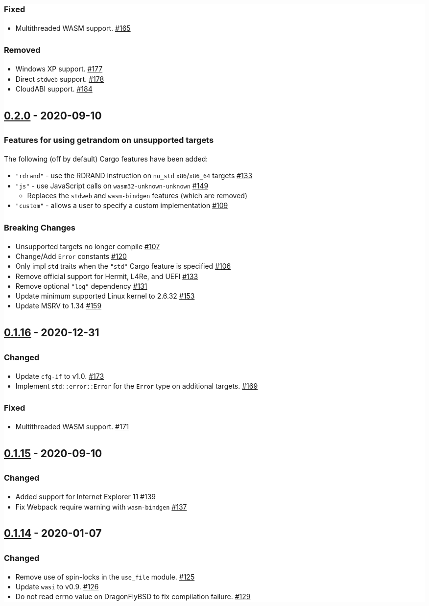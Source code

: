 ### Fixed
- Multithreaded WASM support. [#165]

### Removed
- Windows XP support. [#177]
- Direct `stdweb` support. [#178]
- CloudABI support. [#184]

[#165]: https://github.com/rust-random/getrandom/pull/165
[#166]: https://github.com/rust-random/getrandom/pull/166
[#167]: https://github.com/rust-random/getrandom/pull/167
[#177]: https://github.com/rust-random/getrandom/pull/177
[#178]: https://github.com/rust-random/getrandom/pull/178
[#184]: https://github.com/rust-random/getrandom/pull/184

## [0.2.0] - 2020-09-10
### Features for using getrandom on unsupported targets

The following (off by default) Cargo features have been added:
- `"rdrand"` - use the RDRAND instruction on `no_std` `x86`/`x86_64` targets [#133]
- `"js"` - use JavaScript calls on `wasm32-unknown-unknown` [#149]
  - Replaces the `stdweb` and `wasm-bindgen` features (which are removed)
- `"custom"` - allows a user to specify a custom implementation [#109]

### Breaking Changes
- Unsupported targets no longer compile [#107]
- Change/Add `Error` constants [#120]
- Only impl `std` traits when the `"std"` Cargo feature is specified [#106]
- Remove official support for Hermit, L4Re, and UEFI [#133]
- Remove optional `"log"` dependency [#131]
- Update minimum supported Linux kernel to 2.6.32 [#153]
- Update MSRV to 1.34 [#159]

[#106]: https://github.com/rust-random/getrandom/pull/106
[#107]: https://github.com/rust-random/getrandom/pull/107
[#109]: https://github.com/rust-random/getrandom/pull/109
[#120]: https://github.com/rust-random/getrandom/pull/120
[#131]: https://github.com/rust-random/getrandom/pull/131
[#133]: https://github.com/rust-random/getrandom/pull/133
[#149]: https://github.com/rust-random/getrandom/pull/149
[#153]: https://github.com/rust-random/getrandom/pull/153
[#159]: https://github.com/rust-random/getrandom/pull/159

## [0.1.16] - 2020-12-31
### Changed
- Update `cfg-if` to v1.0. [#173]
- Implement `std::error::Error` for the `Error` type on additional targets. [#169]

### Fixed
- Multithreaded WASM support. [#171]

[#173]: https://github.com/rust-random/getrandom/pull/173
[#171]: https://github.com/rust-random/getrandom/pull/171
[#169]: https://github.com/rust-random/getrandom/pull/169

## [0.1.15] - 2020-09-10
### Changed
- Added support for Internet Explorer 11 [#139]
- Fix Webpack require warning with `wasm-bindgen` [#137]

[#137]: https://github.com/rust-random/getrandom/pull/137
[#139]: https://github.com/rust-random/getrandom/pull/139

## [0.1.14] - 2020-01-07
### Changed
- Remove use of spin-locks in the `use_file` module. [#125]
- Update `wasi` to v0.9. [#126]
- Do not read errno value on DragonFlyBSD to fix compilation failure. [#129]


[#385]: https://github.com/rust-random/getrandom/pull/385
[#386]: https://github.com/rust-random/getrandom/pull/386
[#387]: https://github.com/rust-random/getrandom/pull/387
[#388]: https://github.com/rust-random/getrandom/pull/388
[#369]: https://github.com/rust-random/getrandom/pull/369
[#370]: https://github.com/rust-random/getrandom/pull/370
[#374]: https://github.com/rust-random/getrandom/pull/374
[#359]: https://github.com/rust-random/getrandom/pull/359
[#362]: https://github.com/rust-random/getrandom/pull/362
[#282]: https://github.com/rust-random/getrandom/pull/282
[#291]: https://github.com/rust-random/getrandom/pull/291
[#301]: https://github.com/rust-random/getrandom/pull/301
[#303]: https://github.com/rust-random/getrandom/pull/303
[#307]: https://github.com/rust-random/getrandom/pull/307
[#310]: https://github.com/rust-random/getrandom/pull/310
[#312]: https://github.com/rust-random/getrandom/pull/312
[#315]: https://github.com/rust-random/getrandom/pull/315
[#317]: https://github.com/rust-random/getrandom/pull/317
[#325]: https://github.com/rust-random/getrandom/pull/325
[#326]: https://github.com/rust-random/getrandom/pull/326
[#331]: https://github.com/rust-random/getrandom/pull/331
[#332]: https://github.com/rust-random/getrandom/pull/332
[#333]: https://github.com/rust-random/getrandom/pull/333
[#334]: https://github.com/rust-random/getrandom/pull/334
[#335]: https://github.com/rust-random/getrandom/pull/335
[#337]: https://github.com/rust-random/getrandom/pull/337
[#344]: https://github.com/rust-random/getrandom/pull/344
[#347]: https://github.com/rust-random/getrandom/pull/347
[Web Cryptography API]: https://developer.mozilla.org/en-US/docs/Web/API/Web_Crypto_API
[#284]: https://github.com/rust-random/getrandom/pull/284
[#295]: https://github.com/rust-random/getrandom/pull/295
[#272]: https://github.com/rust-random/getrandom/pull/272
[#270]: https://github.com/rust-random/getrandom/pull/270
[#280]: https://github.com/rust-random/getrandom/pull/280
[#278]: https://github.com/rust-random/getrandom/pull/278
[#276]: https://github.com/rust-random/getrandom/pull/276
[#263]: https://github.com/rust-random/getrandom/pull/263
[#260]: https://github.com/rust-random/getrandom/pull/260
[#253]: https://github.com/rust-random/getrandom/pull/253
[#257]: https://github.com/rust-random/getrandom/pull/257
[#248]: https://github.com/rust-random/getrandom/pull/248
[#252]: https://github.com/rust-random/getrandom/pull/252
[#234]: https://github.com/rust-random/getrandom/pull/234
[#244]: https://github.com/rust-random/getrandom/pull/244
[#245]: https://github.com/rust-random/getrandom/pull/245
[#220]: https://github.com/rust-random/getrandom/pull/220
[#222]: https://github.com/rust-random/getrandom/pull/222
[#233]: https://github.com/rust-random/getrandom/pull/233
[#235]: https://github.com/rust-random/getrandom/pull/235
[#236]: https://github.com/rust-random/getrandom/pull/236
[#205]: https://github.com/rust-random/getrandom/pull/205
[#210]: https://github.com/rust-random/getrandom/pull/210
[#215]: https://github.com/rust-random/getrandom/pull/215
[#198]: https://github.com/rust-random/getrandom/pull/198
[#200]: https://github.com/rust-random/getrandom/pull/200
[#125]: https://github.com/rust-random/getrandom/pull/125
[#126]: https://github.com/rust-random/getrandom/pull/126
[#129]: https://github.com/rust-random/getrandom/pull/129
[#86]: https://github.com/rust-random/getrandom/pull/86
[#104]: https://github.com/rust-random/getrandom/pull/104
[#112]: https://github.com/rust-random/getrandom/pull/112
[#115]: https://github.com/rust-random/getrandom/pull/115
[#117]: https://github.com/rust-random/getrandom/pull/117
[#100]: https://github.com/rust-random/getrandom/pull/100
[#96]: https://github.com/rust-random/getrandom/pull/96
[#90]: https://github.com/rust-random/getrandom/pull/90
[#92]: https://github.com/rust-random/getrandom/pull/92
[#58]: https://github.com/rust-random/getrandom/pull/58
[#64]: https://github.com/rust-random/getrandom/pull/64
[#69]: https://github.com/rust-random/getrandom/pull/69
[#71]: https://github.com/rust-random/getrandom/pull/71
[#78]: https://github.com/rust-random/getrandom/pull/78
[#74]: https://github.com/rust-random/getrandom/pull/74
[#51]: https://github.com/rust-random/getrandom/pull/51
[#52]: https://github.com/rust-random/getrandom/pull/52
[#54]: https://github.com/rust-random/getrandom/pull/54
[#56]: https://github.com/rust-random/getrandom/pull/56
[#57]: https://github.com/rust-random/getrandom/pull/57
[#61]: https://github.com/rust-random/getrandom/pull/61
[#48]: https://github.com/rust-random/getrandom/pull/48
[#38]: https://github.com/rust-random/getrandom/issues/38
[#43]: https://github.com/rust-random/getrandom/pull/43
[#44]: https://github.com/rust-random/getrandom/issues/44
[#30]: https://github.com/rust-random/getrandom/pull/30
[#13]: https://github.com/rust-random/getrandom/issues/13
[#40]: https://github.com/rust-random/getrandom/pull/40
[#26]: https://github.com/rust-random/getrandom/pull/26
[#24]: https://github.com/rust-random/getrandom/pull/24
[#39]: https://github.com/rust-random/getrandom/pull/39
[#36]: https://github.com/rust-random/getrandom/pull/36
[#31]: https://github.com/rust-random/getrandom/issues/31
[#32]: https://github.com/rust-random/getrandom/issues/32
[#37]: https://github.com/rust-random/getrandom/issues/37
[0.2.12]: https://github.com/rust-random/getrandom/compare/v0.2.11...v0.2.12
[0.2.11]: https://github.com/rust-random/getrandom/compare/v0.2.10...v0.2.11
[0.2.10]: https://github.com/rust-random/getrandom/compare/v0.2.9...v0.2.10
[0.2.9]: https://github.com/rust-random/getrandom/compare/v0.2.8...v0.2.9
[0.2.8]: https://github.com/rust-random/getrandom/compare/v0.2.7...v0.2.8
[0.2.7]: https://github.com/rust-random/getrandom/compare/v0.2.6...v0.2.7
[0.2.6]: https://github.com/rust-random/getrandom/compare/v0.2.5...v0.2.6
[0.2.5]: https://github.com/rust-random/getrandom/compare/v0.2.4...v0.2.5
[0.2.4]: https://github.com/rust-random/getrandom/compare/v0.2.3...v0.2.4
[0.2.3]: https://github.com/rust-random/getrandom/compare/v0.2.2...v0.2.3
[0.2.2]: https://github.com/rust-random/getrandom/compare/v0.2.1...v0.2.2
[0.2.1]: https://github.com/rust-random/getrandom/compare/v0.2.0...v0.2.1
[0.2.0]: https://github.com/rust-random/getrandom/compare/v0.1.15...v0.2.0
[0.1.16]: https://github.com/rust-random/getrandom/compare/v0.1.15...v0.1.16
[0.1.15]: https://github.com/rust-random/getrandom/compare/v0.1.14...v0.1.15
[0.1.14]: https://github.com/rust-random/getrandom/compare/v0.1.13...v0.1.14
[0.1.13]: https://github.com/rust-random/getrandom/compare/v0.1.12...v0.1.13
[0.1.12]: https://github.com/rust-random/getrandom/compare/v0.1.11...v0.1.12
[0.1.11]: https://github.com/rust-random/getrandom/compare/v0.1.10...v0.1.11
[0.1.10]: https://github.com/rust-random/getrandom/compare/v0.1.9...v0.1.10
[0.1.9]: https://github.com/rust-random/getrandom/compare/v0.1.8...v0.1.9
[0.1.8]: https://github.com/rust-random/getrandom/compare/v0.1.7...v0.1.8
[0.1.7]: https://github.com/rust-random/getrandom/compare/v0.1.6...v0.1.7
[0.1.6]: https://github.com/rust-random/getrandom/compare/v0.1.5...v0.1.6
[0.1.5]: https://github.com/rust-random/getrandom/compare/v0.1.4...v0.1.5
[0.1.4]: https://github.com/rust-random/getrandom/compare/v0.1.3...v0.1.4
[0.1.3]: https://github.com/rust-random/getrandom/compare/v0.1.2...v0.1.3
[0.1.2]: https://github.com/rust-random/getrandom/compare/v0.1.1...v0.1.2
[0.1.1]: https://github.com/rust-random/getrandom/compare/v0.1.0...v0.1.1
[0.1.0]: https://github.com/rust-random/getrandom/compare/v0.0.0...v0.1.0
[0.0.0]: https://github.com/rust-random/getrandom/releases/tag/v0.0.0